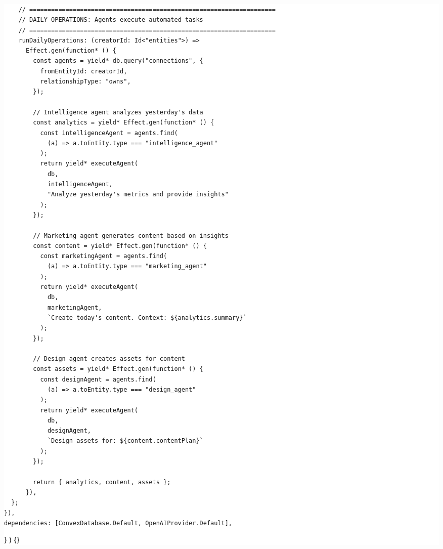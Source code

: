         // ====================================================================
        // DAILY OPERATIONS: Agents execute automated tasks
        // ====================================================================
        runDailyOperations: (creatorId: Id<"entities">) =>
          Effect.gen(function* () {
            const agents = yield* db.query("connections", {
              fromEntityId: creatorId,
              relationshipType: "owns",
            });

            // Intelligence agent analyzes yesterday's data
            const analytics = yield* Effect.gen(function* () {
              const intelligenceAgent = agents.find(
                (a) => a.toEntity.type === "intelligence_agent"
              );
              return yield* executeAgent(
                db,
                intelligenceAgent,
                "Analyze yesterday's metrics and provide insights"
              );
            });

            // Marketing agent generates content based on insights
            const content = yield* Effect.gen(function* () {
              const marketingAgent = agents.find(
                (a) => a.toEntity.type === "marketing_agent"
              );
              return yield* executeAgent(
                db,
                marketingAgent,
                `Create today's content. Context: ${analytics.summary}`
              );
            });

            // Design agent creates assets for content
            const assets = yield* Effect.gen(function* () {
              const designAgent = agents.find(
                (a) => a.toEntity.type === "design_agent"
              );
              return yield* executeAgent(
                db,
                designAgent,
                `Design assets for: ${content.contentPlan}`
              );
            });

            return { analytics, content, assets };
          }),
      };
    }),
    dependencies: [ConvexDatabase.Default, OpenAIProvider.Default],
  }
) {}
